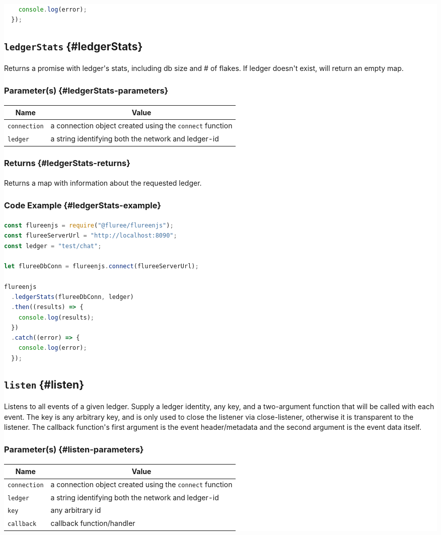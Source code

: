 ```javascript
    console.log(error);
  });
```

## **`ledgerStats`** {#ledgerStats}

Returns a promise with ledger's stats, including db size and # of flakes.
If ledger doesn't exist, will return an empty map.

### Parameter(s) {#ledgerStats-parameters}

| Name         | Value                                                    |
| ------------ | -------------------------------------------------------- |
| `connection` | a connection object created using the `connect` function |
| `ledger`     | a string identifying both the network and ledger-id      |

### Returns {#ledgerStats-returns}

Returns a map with information about the requested ledger.

### Code Example {#ledgerStats-example}

```javascript
const flureenjs = require("@fluree/flureenjs");
const flureeServerUrl = "http://localhost:8090";
const ledger = "test/chat";

let flureeDbConn = flureenjs.connect(flureeServerUrl);

flureenjs
  .ledgerStats(flureeDbConn, ledger)
  .then((results) => {
    console.log(results);
  })
  .catch((error) => {
    console.log(error);
  });
```

## **`listen`** {#listen}

Listens to all events of a given ledger. Supply a ledger identity, any key, and a two-argument function that will be called with each event. The key is any arbitrary key, and is only used to close the listener via close-listener, otherwise it is transparent to the listener. The callback function's first argument is the event header/metadata and the second argument is the event data itself.

### Parameter(s) {#listen-parameters}

| Name         | Value                                                    |
| ------------ | -------------------------------------------------------- |
| `connection` | a connection object created using the `connect` function |
| `ledger`     | a string identifying both the network and ledger-id      |
| `key`        | any arbitrary id                                         |
| `callback`   | callback function/handler                                |
